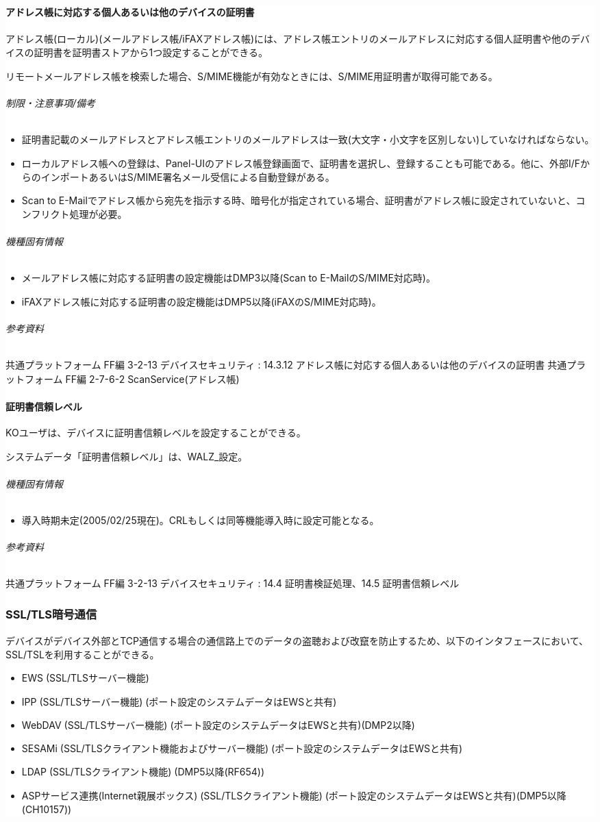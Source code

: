 #### アドレス帳に対応する個人あるいは他のデバイスの証明書

アドレス帳(ローカル)(メールアドレス帳/iFAXアドレス帳)には、アドレス帳エントリのメールアドレスに対応する個人証明書や他のデバイスの証明書を証明書ストアから1つ設定することができる。

リモートメールアドレス帳を検索した場合、S/MIME機能が有効なときには、S/MIME用証明書が取得可能である。

###### 制限・注意事項/備考

-   証明書記載のメールアドレスとアドレス帳エントリのメールアドレスは一致(大文字・小文字を区別しない)していなければならない。

-   ローカルアドレス帳への登録は、Panel-UIのアドレス帳登録画面で、証明書を選択し、登録することも可能である。他に、外部I/FからのインポートあるいはS/MIME署名メール受信による自動登録がある。

-   Scan to
    E-Mailでアドレス帳から宛先を指示する時、暗号化が指定されている場合、証明書がアドレス帳に設定されていないと、コンフリクト処理が必要。

###### 機種固有情報

-   メールアドレス帳に対応する証明書の設定機能はDMP3以降(Scan to
    E-MailのS/MIME対応時)。

-   iFAXアドレス帳に対応する証明書の設定機能はDMP5以降(iFAXのS/MIME対応時)。

###### 参考資料
共通プラットフォーム FF編 3-2-13 デバイスセキュリティ : 14.3.12
アドレス帳に対応する個人あるいは他のデバイスの証明書
共通プラットフォーム FF編 2-7-6-2 ScanService(アドレス帳)

#### 証明書信頼レベル

KOユーザは、デバイスに証明書信頼レベルを設定することができる。

システムデータ「証明書信頼レベル」は、WALZ\_設定。

###### 機種固有情報

-   導入時期未定(2005/02/25現在)。CRLもしくは同等機能導入時に設定可能となる。

###### 参考資料
共通プラットフォーム FF編 3-2-13 デバイスセキュリティ : 14.4
証明書検証処理、14.5 証明書信頼レベル

### SSL/TLS暗号通信

デバイスがデバイス外部とTCP通信する場合の通信路上でのデータの盗聴および改竄を防止するため、以下のインタフェースにおいて、SSL/TSLを利用することができる。

-   EWS (SSL/TLSサーバー機能)

-   IPP (SSL/TLSサーバー機能) (ポート設定のシステムデータはEWSと共有)

-   WebDAV (SSL/TLSサーバー機能)
    (ポート設定のシステムデータはEWSと共有)(DMP2以降)

-   SESAMi (SSL/TLSクライアント機能およびサーバー機能)
    (ポート設定のシステムデータはEWSと共有)

-   LDAP (SSL/TLSクライアント機能) (DMP5以降(RF654))

-   ASPサービス連携(Internet親展ボックス) (SSL/TLSクライアント機能)
    (ポート設定のシステムデータはEWSと共有)(DMP5以降(CH10157))
